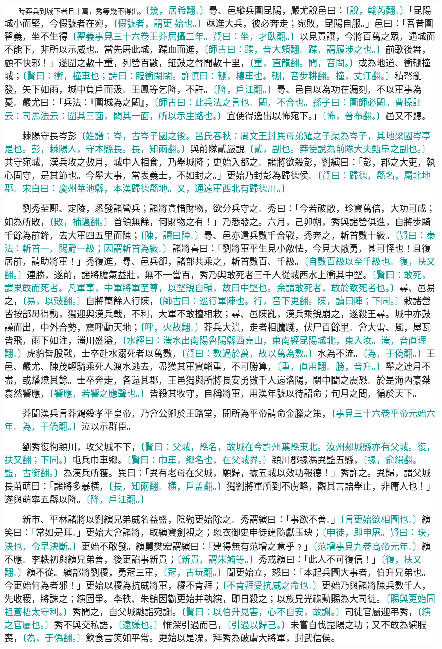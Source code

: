  　　時莽兵到城下者且十萬，秀等幾不得出。</font><font size=4px color="#009090"><font size=4px>〔幾，居希翻。〕</font></font><font size=4px>尋、邑縱兵圍昆陽，嚴尤說邑曰：</font><font size=4px color="#009090"><font size=4px>〔說，輸芮翻。〕</font></font><font size=4px>「昆陽城小而堅，今假號者在宛，</font><font size=4px color="#009090"><font size=4px>〔假號者，謂更 始也。〕</font></font><font size=4px>亟進大兵，彼必奔走；宛敗，昆陽自服。」邑曰：「吾昔圍翟義，坐不生得</font><font size=4px color="#009090"><font size=4px>〔翟義事見三十六卷王莽居攝二年。賢曰：坐，才臥翻。〕</font></font><font size=4px>以見責讓，今將百萬之眾，遇城而不能下，非所以示威也。當先屠此城，蹀血而進，</font><font size=4px color="#009090"><font size=4px>〔師古曰：蹀，音大頰翻。蹀，謂履涉之也。〕</font></font><font size=4px>前歌後舞，顧不快邪！」遂圍之數十重，列營百數，鉦鼓之聲聞數十里，</font><font size=4px color="#009090"><font size=4px>〔重，直龍翻。聞，音問。〕</font></font><font size=4px>或為地道、衝輣撞城；</font><font size=4px color="#009090"><font size=4px>〔賢曰：衝，橦車也；詩曰：臨衝閑閑。許慎曰：輣，樓車也。輣，音步耕翻。撞，丈江翻。〕</font></font><font size=4px>積弩亂發，矢下如雨，城中負戶而汲。王鳳等乞降，不許。</font><font size=4px color="#009090"><font size=4px>〔降，戶江翻。〕</font></font><font size=4px>尋、邑自以為功在漏刻，不以軍事為憂。嚴尤曰：「兵法：『圍城為之闕』，</font><font size=4px color="#009090"><font size=4px>〔師古曰：此兵法之言也。闕，不合也。孫子曰：圍師必闕。曹操註云：司馬法云：圍其三面，闕其一面，所以示生路也。〕</font></font><font size=4px>宜使得逸出以怖宛下。」</font><font size=4px color="#009090"><font size=4px>〔怖，普布翻。〕</font></font><font size=4px>邑又不聽。

 　　棘陽守長岑彭</font><font size=4px color="#009090"><font size=4px>〔姓譜：岑，古岑子國之後。呂氏春秋：周文王封異母弟耀之子渠為岑子，其地梁國岑亭是也。彭，棘陽人，守本縣長。長，知兩翻。〕</font></font><font size=4px>與前隊貳嚴說</font><font size=4px color="#009090"><font size=4px>〔貳，副也。莽使說為前隊大夫甄阜之副也。〕</font></font><font size=4px>共守宛城，漢兵攻之數月，城中人相食，乃舉城降；更始入都之。諸將欲殺彭，劉縯曰：「彭，郡之大吏，執心固守，是其節也。今舉大事，當表義士，不如封之。」更始乃封彭為歸德侯。</font><font size=4px color="#009090"><font size=4px>〔賢曰：歸德，縣名，屬北地郡。宋白曰：慶州華池縣，本漢歸德縣地。又，通遠軍西北有歸德川。〕</font></font><font size=4px>

 　　劉秀至郾、定陵，悉發諸營兵；諸將貪惜財物，欲分兵守之。秀曰：「今若破敵，珍寶萬倍，大功可成；如為所敗，</font><font size=4px color="#009090"><font size=4px>〔敗，補邁翻。〕</font></font><font size=4px>首領無餘，何財物之有！」乃悉發之。六月，己卯朔，秀與諸營俱進，自將步騎千餘為前鋒，去大軍四五里而陳；</font><font size=4px color="#009090"><font size=4px>〔陳，讀曰陣。〕</font></font><font size=4px>尋、邑亦遣兵數千合戰，秀奔之，斬首數十級。</font><font size=4px color="#009090"><font size=4px>〔賢曰：秦法：斬首一，賜爵一級；因謂斬首為級。〕</font></font><font size=4px>諸將喜曰：「劉將軍平生見小敵怯，今見大敵勇，甚可怪也！且復居前，請助將軍！」秀復進，尋、邑兵卻，諸部共乘之，斬首數百、千級。</font><font size=4px color="#009090"><font size=4px>〔自數百級以至千級也。復，扶又翻。〕</font></font><font size=4px>連勝，遂前，諸將膽氣益壯，無不一當百，秀乃與敢死者三千人從城西水上衝其中堅。</font><font size=4px color="#009090"><font size=4px>〔賢曰：敢死，謂果敢而死者。凡軍事，中軍將軍至尊，以堅銳自輔，故曰中堅也。余謂敢死者，敢於致死者也。〕</font></font><font size=4px>尋、邑易之，</font><font size=4px color="#009090"><font size=4px>〔易，以豉翻。〕</font></font><font size=4px>自將萬餘人行陳，</font><font size=4px color="#009090"><font size=4px>〔師古曰：巡行軍陳也。行，音下更翻。陳，讀曰陣；下同。〕</font></font><font size=4px>敕諸營皆按部毋得動，獨迎與漢兵戰，不利，大軍不敢擅相救；尋、邑陳亂，漢兵乘銳崩之，遂殺王尋。城中亦鼓譟而出，中外合勢，震呼動天地；</font><font size=4px color="#009090"><font size=4px>〔呼，火故翻。〕</font></font><font size=4px>莽兵大潰，走者相騰踐，伏尸百餘里。會大雷、風，屋瓦皆飛，雨下如注，滍川盛溢，</font><font size=4px color="#009090"><font size=4px>〔水經曰：滍水出南陽魯陽縣西堯山，東南經昆陽城北，東入汝。滍，音直理翻。〕</font></font><font size=4px>虎豹皆股戰，士卒赴水溺死者以萬數，</font><font size=4px color="#009090"><font size=4px>〔賢曰：數過於萬，故以萬為數。〕</font></font><font size=4px>水為不流。</font><font size=4px color="#009090"><font size=4px>〔為，于偽翻。〕</font></font><font size=4px>王邑、嚴尤、陳茂輕騎乘死人渡水逃去，盡獲其軍實輜重，不可勝算，</font><font size=4px color="#009090"><font size=4px>〔重，直用翻。勝，音升。〕</font></font><font size=4px>舉之連月不盡，或燔燒其餘。士卒奔走，各還其郡，王邑獨與所將長安勇數千人還洛陽，關中聞之震恐。於是海內豪桀翕然響應，</font><font size=4px color="#009090"><font size=4px>〔響應，若響之應聲也。〕</font></font><font size=4px>皆殺其牧守，自稱將軍，用漢年號以待詔命；旬月之間，徧於天下。

 　　莽聞漢兵言莽鴆殺孝平皇帝，乃會公卿於王路堂，開所為平帝請命金縢之策，</font><font size=4px color="#009090"><font size=4px>〔事見三十六卷平帝元始六年。為，于偽翻。〕</font></font><font size=4px>泣以示群臣。

 　　劉秀復徇潁川，攻父城不下，</font><font size=4px color="#009090"><font size=4px>〔賢曰：父城，縣名，故城在今許州葉縣東北。汝州郟城縣亦有父城。復，扶又翻；下同。〕</font></font><font size=4px>屯兵巾車鄉。</font><font size=4px color="#009090"><font size=4px>〔賢曰：巾車，鄉名也，在父城界。〕</font></font><font size=4px>潁川郡掾馮異監五縣，</font><font size=4px color="#009090"><font size=4px>〔掾，俞絹翻。監，古銜翻。〕</font></font><font size=4px>為漢兵所獲。異曰：「異有老母在父城，願歸，據五城以效功報德！」秀許之。異歸，謂父城長苗萌曰：「諸將多暴橫，</font><font size=4px color="#009090"><font size=4px>〔長，知兩翻。橫，戶孟翻。〕</font></font><font size=4px>獨劉將軍所到不虜略，觀其言語舉止，非庸人也！」遂與萌率五縣以降。</font><font size=4px color="#009090"><font size=4px>〔降，戶江翻。〕</font></font><font size=4px>

 　　新市、平林諸將以劉縯兄弟威名益盛，陰勸更始除之。秀謂縯曰：「事欲不善。」</font><font size=4px color="#009090"><font size=4px>〔言更始欲相圖也。〕</font></font><font size=4px>縯笑曰：「常如是耳。」更始大會諸將，取縯寶劍視之；悤衣御史申徒建隨獻玉玦；</font><font size=4px color="#009090"><font size=4px>〔申徒，即申屠。賢曰：玦，決也，令早決斷。〕</font></font><font size=4px>更始不敢發。縯舅樊宏謂縯曰：「建得無有范增之意乎﹖」</font><font size=4px color="#009090"><font size=4px>〔范增事見九卷高帝元年。〕</font></font><font size=4px>縯不應。李軼初與縯兄弟善，後更諂事新貴；</font><font size=4px color="#009090"><font size=4px>〔新貴，謂朱鮪等。〕</font></font><font size=4px>秀戒縯曰：「此人不可復信！」</font><font size=4px color="#009090"><font size=4px>〔復，扶又翻。〕</font></font><font size=4px>縯不從。縯部將劉稷，勇冠三軍，</font><font size=4px color="#009090"><font size=4px>〔冠，古玩翻。〕</font></font><font size=4px>聞更始立，怒曰：「本起兵圖大事者，伯升兄弟也。今更始何為者邪！」更始以稷為抗威將軍，稷不肯拜；</font><font size=4px color="#009090"><font size=4px>〔不肯拜受抗威之命也。〕</font></font><font size=4px>更始乃與諸將陳兵數千人，先收稷，將誅之；縯固爭。李軼、朱鮪因勸更始并執縯，即日殺之；以族兄光祿勳賜為大司徒。</font><font size=4px color="#009090"><font size=4px>〔賜與更始同祖蒼梧太守利。〕</font></font><font size=4px>秀聞之，自父城馳詣宛謝。</font><font size=4px color="#009090"><font size=4px>〔賢曰：以伯升見害，心不自安，故謝。〕</font></font><font size=4px>司徒官屬迎弔秀，</font><font size=4px color="#009090"><font size=4px>〔縯之官屬也。〕</font></font><font size=4px>秀不與交私語，</font><font size=4px color="#009090"><font size=4px>〔遠嫌也。〕</font></font><font size=4px>惟深引過而已，</font><font size=4px color="#009090"><font size=4px>〔引過以歸己。〕</font></font><font size=4px>未嘗自伐昆陽之功；又不敢為縯服喪，</font><font size=4px color="#009090"><font size=4px>〔為，于偽翻。〕</font></font><font size=4px>飲食言笑如平常。更始以是凓，拜秀為破虜大將軍，封武信侯。